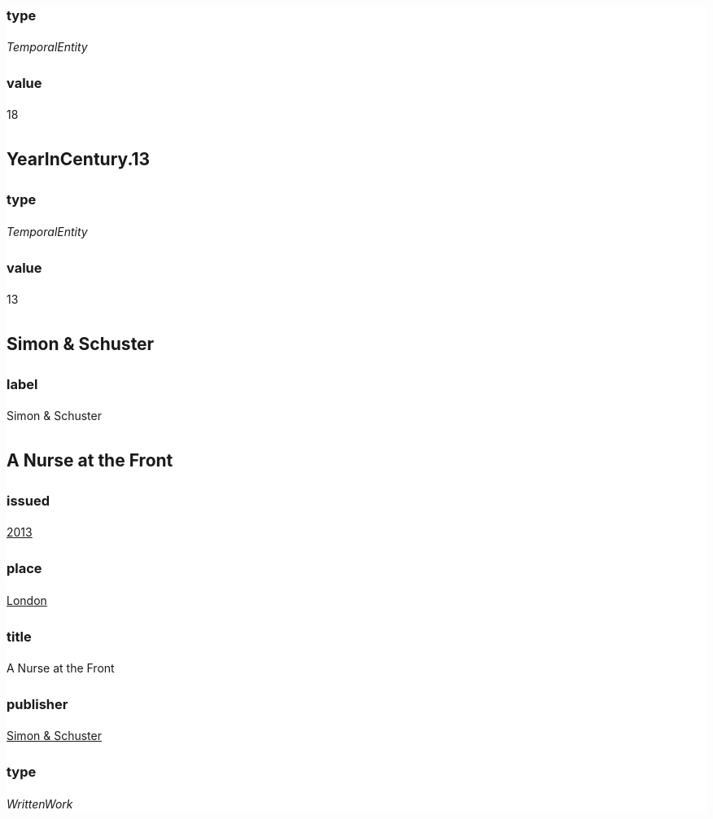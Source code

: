 ### type


*TemporalEntity*

### value


18

## YearInCentury.13

### type


*TemporalEntity*

### value


13

## Simon & Schuster

### label


Simon & Schuster

## A Nurse at the Front

### issued


[2013](#2013)

### place


[London](#London)

### title


A Nurse at the Front

### publisher


[Simon & Schuster](#Simon-&-Schuster)

### type


*WrittenWork*
